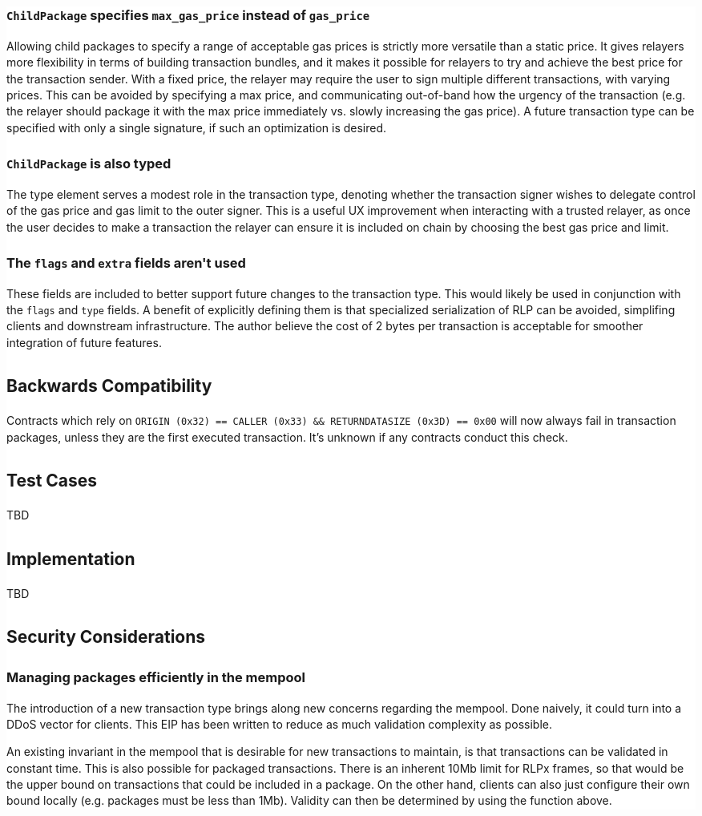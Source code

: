 ### `ChildPackage` specifies `max_gas_price` instead of `gas_price`
Allowing child packages to specify a range of acceptable gas prices is strictly more versatile than a static price. It gives relayers more flexibility in terms of building transaction bundles, and it makes it possible for relayers to try and achieve the best price for the transaction sender. With a fixed price, the relayer may require the user to sign multiple different transactions, with varying prices. This can be avoided by specifying a max price, and communicating out-of-band how the urgency of the transaction (e.g. the relayer should package it with the max price immediately vs. slowly increasing the gas price). A future transaction type can be specified with only a single signature, if such an optimization is desired.

### `ChildPackage` is also typed
The type element serves a modest role in the transaction type, denoting whether the transaction signer wishes to delegate control of the gas price and gas limit to the outer signer. This is a useful UX improvement when interacting with a trusted relayer, as once the user decides to make a transaction the relayer can ensure it is included on chain by choosing the best gas price and limit.

### The `flags` and `extra` fields aren't used
These fields are included to better support future changes to the transaction type. This would likely be used in conjunction with the `flags` and `type` fields. A benefit of explicitly defining them is that specialized serialization of RLP can be avoided, simplifing clients and downstream infrastructure. The author believe the cost of 2 bytes per transaction is acceptable for smoother integration of future features.

## Backwards Compatibility
Contracts which rely on `ORIGIN (0x32) == CALLER (0x33) && RETURNDATASIZE
(0x3D) == 0x00` will now always fail in transaction packages, unless they are the first executed transaction. It’s unknown if any contracts conduct this check.

## Test Cases
TBD

## Implementation
TBD

## Security Considerations
### Managing packages efficiently in the mempool
The introduction of a new transaction type brings along new concerns regarding the mempool. Done naively, it could turn into a DDoS vector for clients. This EIP has been written to reduce as much validation complexity as possible.

An existing invariant in the mempool that is desirable for new transactions to maintain, is that transactions can be validated in constant time. This is also possible for packaged transactions. There is an inherent 10Mb limit for RLPx frames, so that would be the upper bound on transactions that could be included in a package. On the other hand, clients can also just configure their own bound locally (e.g. packages must be less than 1Mb). Validity can then be determined by using the function above.
